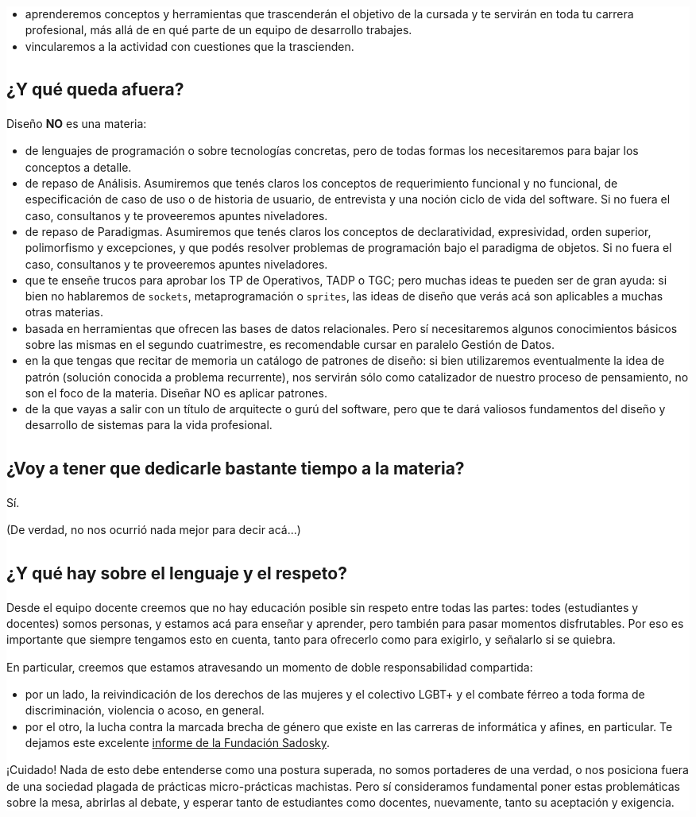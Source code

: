 * aprenderemos conceptos y herramientas que trascenderán el objetivo de la cursada y te servirán en toda tu carrera profesional, más allá de en qué parte de un equipo de desarrollo trabajes.
* vincularemos a la actividad con cuestiones que la trascienden.


## ¿Y qué queda afuera?

Diseño **NO** es una materia:

* de lenguajes de programación o sobre tecnologías concretas, pero de todas formas los necesitaremos para bajar los conceptos a detalle.
* de repaso de Análisis. Asumiremos que tenés claros los conceptos de requerimiento funcional y no funcional, de especificación de caso de uso o de historia de usuario, de entrevista y una noción ciclo de vida del software. Si no fuera el caso, consultanos y te proveeremos apuntes niveladores.
* de repaso de Paradigmas. Asumiremos que tenés claros los conceptos de declaratividad, expresividad, orden superior, polimorfismo y excepciones, y que podés resolver problemas de programación bajo el paradigma de objetos. Si no fuera el caso, consultanos y te proveeremos apuntes niveladores.
* que te enseñe trucos para aprobar los TP de Operativos, TADP o TGC; pero muchas ideas te pueden ser de gran ayuda: si bien no hablaremos de `sockets`, metaprogramación o `sprites`, las ideas de diseño que verás acá son aplicables a muchas otras materias.
* basada en herramientas que ofrecen las bases de datos relacionales. Pero sí necesitaremos algunos conocimientos básicos sobre las mismas en el segundo cuatrimestre, es recomendable cursar en paralelo Gestión de Datos.
* en la que tengas que recitar de memoria un catálogo de patrones de diseño: si bien utilizaremos eventualmente la idea de patrón (solución conocida a problema recurrente), nos servirán sólo como catalizador de nuestro proceso de pensamiento, no son el foco de la materia. Diseñar NO es aplicar patrones.
* de la que vayas a salir con un título de arquitecte o gurú del software, pero que te dará valiosos fundamentos del diseño y desarrollo de sistemas para la vida profesional.


## ¿Voy a tener que dedicarle bastante tiempo a la materia?

Sí.

(De verdad, no nos ocurrió nada mejor para decir acá...)

## ¿Y qué hay sobre el lenguaje y el respeto?

Desde el equipo docente creemos que no hay educación posible sin respeto entre todas las partes: todes (estudiantes y docentes) somos personas, y estamos acá para enseñar y aprender, pero también para pasar momentos disfrutables. Por eso es importante que siempre tengamos esto en cuenta, tanto para ofrecerlo como para exigirlo, y señalarlo si se quiebra.

En particular, creemos que estamos atravesando un momento de doble responsabilidad compartida:

 * por un lado, la reivindicación de los derechos de las mujeres y el colectivo LGBT+ y el combate férreo a toda forma de discriminación, violencia o acoso, en general.
 * por el otro, la lucha contra la marcada brecha de género que existe en las carreras de informática y afines, en particular. Te dejamos este excelente [informe de la Fundación Sadosky](http://www.fundacionsadosky.org.ar/wp-content/uploads/2014/06/Informe-sobre-Genero-final.pdf).

¡Cuidado! Nada de esto debe entenderse como una postura superada, no somos portaderes de una verdad, o nos posiciona fuera de una sociedad plagada de prácticas micro-prácticas machistas. Pero sí consideramos fundamental poner estas problemáticas sobre la mesa, abrirlas al debate, y esperar tanto de estudiantes como docentes, nuevamente, tanto su aceptación y exigencia.
